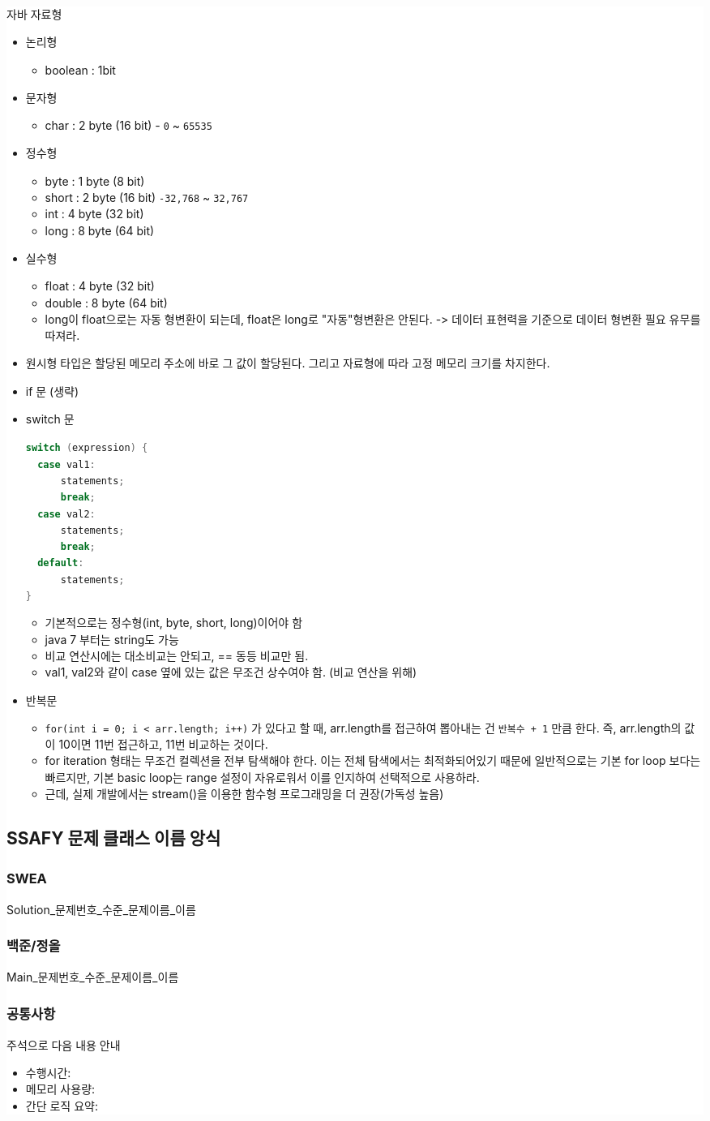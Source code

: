 
자바 자료형
- 논리형
	- boolean : 1bit
- 문자형
	- char : 2 byte (16 bit) - `0` ~ `65535`
- 정수형
	- byte : 1 byte (8 bit)
	- short : 2 byte (16 bit) `-32,768` ~ `32,767`
	- int : 4 byte (32 bit)
	- long : 8 byte (64 bit)
- 실수형
	- float : 4 byte (32 bit)
	- double : 8 byte (64 bit) 
	- long이 float으로는 자동 형변환이 되는데, float은 long로 "자동"형변환은 안된다.
		-> 데이터 표현력을 기준으로 데이터 형변환 필요 유무를 따져라.
- 원시형 타입은 할당된 메모리 주소에 바로 그 값이 할당된다. 그리고 자료형에 따라 고정 메모리 크기를 차지한다.

- if 문 (생략)
- switch 문
	```java
  switch (expression) {
	  case val1:
		  statements;
		  break;
	  case val2:
	      statements;
		  break;
	  default:
	      statements;
	}
	```
	- 기본적으로는 정수형(int, byte, short, long)이어야 함
	- java 7 부터는 string도 가능
	- 비교 연산시에는 대소비교는 안되고, == 동등 비교만 됨.
	- val1, val2와 같이 case 옆에 있는 값은 무조건 상수여야 함. (비교 연산을 위해)

- 반복문
	- `for(int i = 0; i < arr.length; i++)` 가 있다고 할 때, arr.length를 접근하여 뽑아내는 건 `반복수 + 1` 만큼 한다. 즉, arr.length의 값이 10이면 11번 접근하고, 11번 비교하는 것이다.
	- for iteration 형태는 무조건 컬렉션을 전부 탐색해야 한다. 이는 전체 탐색에서는 최적화되어있기 때문에 일반적으로는 기본 for loop 보다는 빠르지만, 기본 basic loop는 range 설정이 자유로워서 이를 인지하여 선택적으로 사용하라.
	- 근데, 실제 개발에서는 stream()을 이용한 함수형 프로그래밍을 더 권장(가독성 높음)


## SSAFY 문제 클래스 이름 앙식
### SWEA
Solution_문제번호_수준_문제이름_이름

### 백준/정올
Main_문제번호_수준_문제이름_이름

### 공통사항
주석으로 다음 내용 안내
- 수행시간:
- 메모리 사용량:
- 간단 로직 요약: